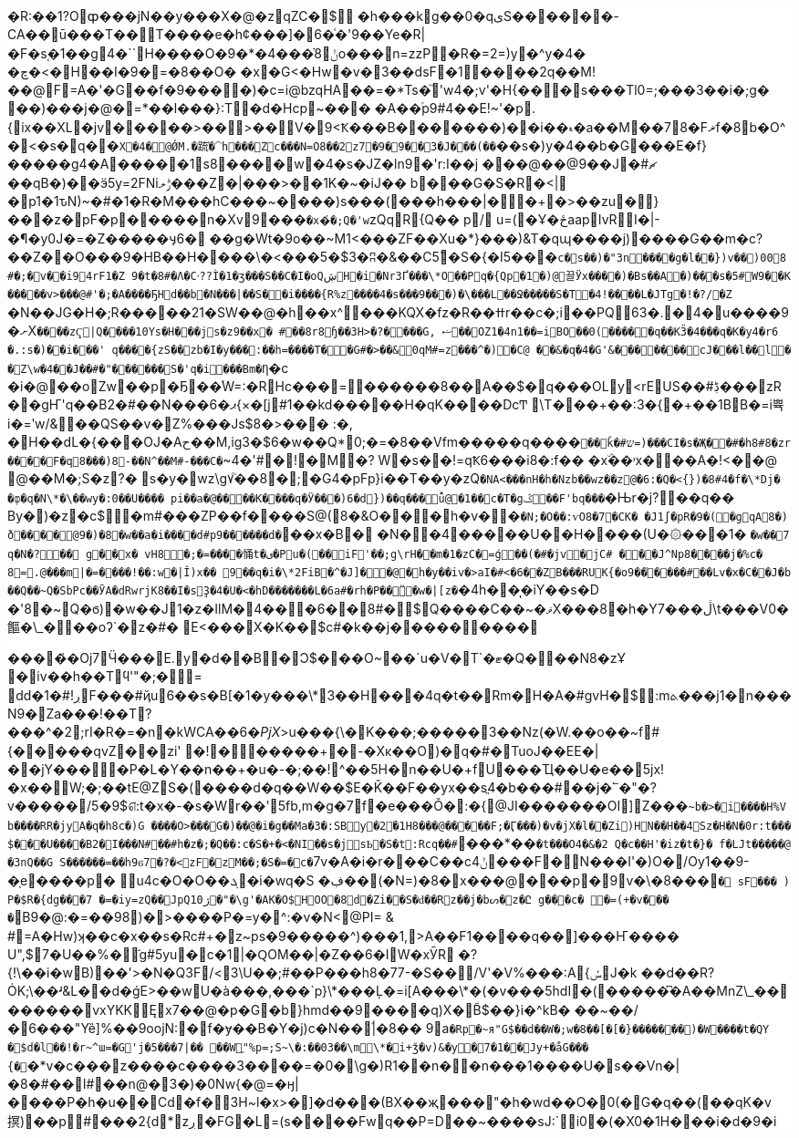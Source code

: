 �R:��1?Οȹ���jN��y���X�@�zqZC�$󃮟 �h���kg��0�qیS������-CA��ū���T��T����e�h¢���]�6�͑�'9��Ye�R|�F�s֚�1��g4�``H����O�9�\*�4���֗8ݨo���n=zzP�R�=2=)y�^y�4� �چ �<�H��I�9�=� 8��O� �x�G<�Hw�v�3��dsF�1����2q��M!��@F=A�'�G��f�9����)�c=i@bzqHA��=�\*Ts�֘'w4�;v'�H{���s���Tl0=;���3��i�;g�
��)���j�@�=\*��l���}:T�d�Hcp~��� �A��֜p9#4 ��E!\~'�p.{ix��XL�jv�����>��>��V�9<Ҟ�� �B�������)��i��ޑ�a��M��78�Fޜf�8b�O^� <�s�q��`X�4�@ǾM.�䟽֗ �⁀h���Zc���N=O8��2z7�9�9��3�J���(��`��s�)y�4��b�G���E�f}�����g4�A�����1s׎8����w�4�s�JZ�l n9�'r:Ӏ��j
���@��@9��J�#ޗ ��qB�)��ӭ5y=2FNiݱލ���Z�|���>��1K�~�iJ��
b���G�S� R�<| �p1�1ԏN)~�#�1�R�Ϻ���hC���~����)s���( ���h���|��+�>��zu�}���z� pF�p�����n�Xv9���`�x�҅�;Q�'w`zQqR\{Q�� p/ u=(�Ұ�ځaapIvRI�|- �¶�y0J�=�Z�����ӌ6� ��g�Wt�9o��~M1<���ZF��Xu�\*}���)&T�qպ����j)����G��m�c?��Z��O���9�HB��H����\�<���5�$3�ʭ�&��C5̌�S�{�I5���`c�s��)�"3n����g�l��})v��)008#�;�v��i94rF1�Z 9�t�8#�Λ�Cۥ??Ì�1�ӡ���S��C�I�oQڜH�i�Nr3Ґ���\*O��Pq�{Qp�1�)@끌Ӱx����)�Bs��A�)���s�5#W9��K�����v>���@#'�;�A����Ҕ Hd��b�N���|��S��i����{R %z����4�s���9���)�\���L��Ջ�����S�T�4!����L�JTg�!�?/�Z` �N��JG�H�;R�����21�SW ��@�h��x^���KQX�fz�R��ߚr��c�;i��PQ63�.�4�u����9 �ށX`����zҀ|Q����10Ys�H���js�z9��x� #��8r8ɧ��3H>�?����G, ޟ��OZ1�4n1��=iBO��0(�����q��KӞ�4���q�K�y4�r6�.:s�)��i��� ' q����{zS��zb�I�y���:��h=����T��G#�>��&0qM#=z���^�)�C@  ��&�q�4�G'&�������cJ���l� �l��Z\w�4��J��#�"������S�'q�i���Bm�Ƞ`�c �i�@��oZw��p�Ҕ��֜W=:�RHc���=��� ���8��A��$�q���OLy<rEUS��#ڋ���zR��gҤ'q ��B2�#� �N���6�ޕ{×�[j#1��kd�����H�qK����DcͲ \T���+��:3�{�+��1BB�=i쀽i�=ʹw/&��QS��v�Z%���Js$8�>���
:�,
�H��dL�{���OJ�Aح��M,ig3�$6�w��Q\*0;�=�8��Vfm�����q����`��ǩ�#ש=)���CI�s�Җ��#�h8#8�zr����F�q8���)8-��N^��M#-���C�`~4�'#�! �M�?
W�s��!=qҞ6���i8�:f��
�xۜ��˒x���A�!<��@
@��M�;S�zⓡ?� s�y�wz\g۷֘��8�;�G4�pFp}i��T��y�zQ`�NA<���nH�h�Nzb� �wz��z@�6:�Q�<{})�8#4�f�\*Dj�
�ȹ�q�N\*�\��w y�:0��U���� pi��a�@����K����q�Ӱ���)6�d})��q���ǚ@�1��c�T�gݣ��F'bq���`�Њr�j?� �q��
By�)�z�c$�m#���ZP��f����S@(8�&O���h�v��`�N;�O��:ѵO8� 7�CK� �J1ʃ�pR�9�(�gqA8�)ð����@9 �)�8�w��a�i� ���d#p9������ d�` ��x�B�
�N��4�����U��H����(U�۞���1� `�w��7q�N�?�� g�� x�
vH8�;�=��� �悀t�ی�Pu�(��iF'��;g\rH� �m�1�z C�=ǵ��(�#�jv�jC# ���J^Np8����j�%c�8=.@���m|�=����!��:w�|Î)x�� 9 ��q�i�\*2FiB�^�J]��@�h�y��iv�>aI�#<� 6��ZB���RUK{�o9��׏֨����#��Lv�x�C��J�b��Q��~Q�SbPc��ӮA�dRwrjK8��I�sҘ�4�U�<�hD�������L�6a#�rh�P��̎�w�|[z�`�4h��͎�iY��s�D
�'8�~Q�ϭ)�w��J1�z�IlM�4���6��8#�$Q����C��~�ޥX���8�h�Yڷ���7\t���V0�饇�\_���oʔ`�z�#� E<���X�K��$c#�k��j�����̑����
 
 ����҅�Oj7Ӵ���E.y�d��B�Ɔ$���O~��`u�V�T`�ޓ �Q���N8�zҰ
�iv��h��Tϥ'"�;�=
dd�ڔ!#�1F���#ҋu6��s�B[�1�y���\*3��H���4q�t��Rm�H�A�#gvH�$:mܬ���j1�n���N9�Za���!��T?
���^�2;rI�R�=�n�kWCA�$�6�PjX$>u���{\�K���;�����3��Nz(�W.��o��~f#{�� ���qvZ��zi' �!������+�-�Xκ��O)�q�#�TuoJ��EE�|��jY����P�L�Y��n��+�u�-�;��!^��5H�n��U�+fU���Ҵ��U�e��5jx!�x��W;�;��tE@ZS�(����d�q��W��$E�Ǩ��F��yx��sֳ4�b���#��j�՟�"�?v�����/5�9$௭:t�x�-�s�Wr��'5fb,m� g�7f�e�� �Ǒ�:�{@JI�� �����OI]\Z���`~b�>�i����H%Vb����RR�jy򃎒A�q�h8c�)G
����O>���G�)��@�i�g��Ma�3�:SBy�2֔�1H8���@�����F;�Ӷ���)�v�jX�l��Zi)H N��H��4Sz�H�N�0r:t���$���U����B2�I���N#��#h�z�;�Q��:с�S�+�<�NI��s�jsҌ�S�t:Rcq��#`���\*��`�t���O4�&�2
Q�c��H '�iz�t� }� f�LJt�� ���@�3nQ��G S������=��h9ϭ7�?�<zF�z M��;�S�=�c�`7v�A�i�r���C��c4ݨ���F�N���I'�)O�/ Ѹ1��9-�֤e����p�  u4c�O�O��ܓ�i�wq�S
�ڣ��(�N=)�8�x��� @���p�9v�\�8���`� sF���
)P�$R�{dg���7
�=�iy=zQ��JpQژ10�"�\g'�AK�O$HOO�8d�Zi ��S�ԁ��Rz��j�bᔕ�z�Ը g���c� �=(+�v����`B9�@:�=� �98)�>����P�=y�^:�v�N<@PI=
& #=A�Hw)ʞ��c�х��s�Rc#+�z~ps�9�����^)���1,>A��F1����q��]���Ҥ���� U",$7�U��%�֬g#5yu�c�1|�ԚOM��|�Z��6�IW� xӮR
�?{!\��i�wB)��'>�N�Q3F/<3\U��;#��P���h8�77-�S��/V'�V%���:A{ݽJ�k
��d��R?ȮK;\��ʴ&L��d�ǵE>��wU�à���,���`p}\*���Ļ�=i[A���\*�(�v���5hdI�(�����͆�A��MnZ\_��������vxYKKĘx7��@�p�G�b}hmd��9����q)X�B̃$��}i�^kB�
��~��/�6���"Yȅ]%��9oojN:�f�ɏ��B�Y�j)c�N��֜|�8�� 9a`�Rp�̴я"G$��d��W�;w�8��[�[�}�������)�W����t�QY�$d�l��!�r~^ա=�G'j�5���7|��
��Wֱ"%p=;S~\�:��03��\m\*�i+ǯ�v)&�y򃋳�7�1��Jy+�åG���{�`�\*v�c���z����c����3����=�0�\g�)R1��n��n���1����U�s��Vn�|�8�#��I#��n@�3�)�0Nw{�@=�ӈ|����P�h�u��Cd�f�̒3H~l�x>�]�d���(BX��җ���"�h�wd��O� 0(�G�q��(��qK�v㨠)��p #���2{d\*zڔ�FG�L=(s����Fwq��P=D��~����sJ:`i0�(�X0 �1H���i�d�9�i